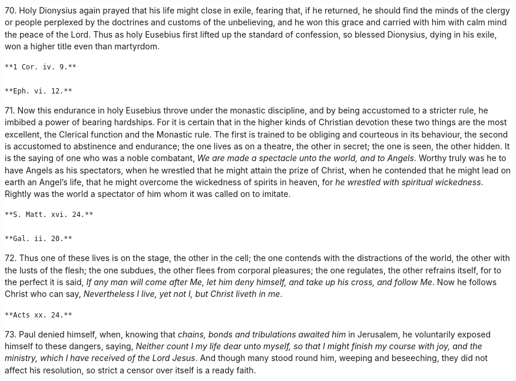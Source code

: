 70\. Holy Dionysius again prayed that his life might close in exile,
fearing that, if he returned, he should find the minds of the clergy or
people perplexed by the doctrines and customs of the unbelieving, and
he won this grace and carried with him with calm mind the peace of the
Lord. Thus as holy Eusebius first lifted up the standard of confession,
so blessed Dionysius, dying in his exile, won a higher title even than
martyrdom.

```{margin}
**1 Cor. iv. 9.**

**Eph. vi. 12.**
```

71\. Now this endurance in holy Eusebius throve under the monastic
discipline, and by being accustomed to a stricter rule, he imbibed a
power of bearing hardships. For it is certain that in the higher kinds
of Christian devotion these two things are the most excellent, the
Clerical function and the Monastic rule. The first is trained to be
obliging and courteous in its behaviour, the second is accustomed to
abstinence and endurance; the one lives as on a theatre, the other in
secret; the one is seen, the other hidden. It is the saying of one who
was a noble combatant, _We are made a spectacle unto the world, and to
Angels_. Worthy truly was he to have Angels as his spectators, when he
wrestled that he might attain the prize of Christ, when he contended
that he might lead on earth an Angel’s life, that he might overcome
the wickedness of spirits in heaven, for _he wrestled with spiritual
wickedness_. Rightly was the world a spectator of him whom it was
called on to imitate.

```{margin}
**S. Matt. xvi. 24.**

**Gal. ii. 20.**
```

72\. Thus one of these lives is on the stage, the other in the cell;
the one contends with the distractions of the world, the other with
the lusts of the flesh; the one subdues, the other flees from corporal
pleasures; the one regulates, the other refrains itself, for to the
perfect it is said, _If any man will come after Me, let him deny
himself, and take up his cross, and follow Me_. Now he follows Christ
who can say, _Nevertheless I live, yet not I, but Christ liveth in me_.

```{margin}
**Acts xx. 24.**
```

73\. Paul denied himself, when, knowing that _chains, bonds and
tribulations awaited him_ in Jerusalem, he voluntarily exposed himself
to these dangers, saying, _Neither count I my life dear unto myself, so
that I might finish my course with joy, and the ministry, which I have
received of the Lord Jesus_. And though many stood round him, weeping
and beseeching, they did not affect his resolution, so strict a censor
over itself is a ready faith.
